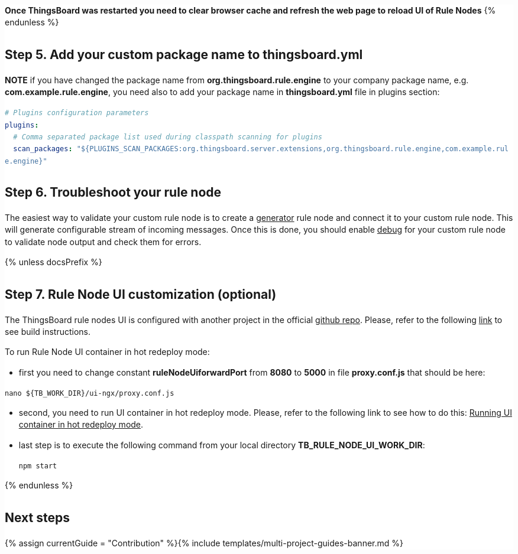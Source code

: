 **Once ThingsBoard was restarted you need to clear browser cache and refresh the web page to reload UI of Rule Nodes**
{% endunless %}

## Step 5. Add your custom package name to thingsboard.yml

**NOTE** if you have changed the package name from **org.thingsboard.rule.engine** to your company package name, e.g. **com.example.rule.engine**, 
you need also to add your package name in **thingsboard.yml** file in plugins section:

```yaml
# Plugins configuration parameters
plugins:
  # Comma separated package list used during classpath scanning for plugins
  scan_packages: "${PLUGINS_SCAN_PACKAGES:org.thingsboard.server.extensions,org.thingsboard.rule.engine,com.example.rule.engine}"

```  

## Step 6. Troubleshoot your rule node

The easiest way to validate your custom rule node is to create a [generator](/docs/{{docsPrefix}}user-guide/rule-engine-2-0/action-nodes/#generator-node) rule node 
and connect it to your custom rule node. This will generate configurable stream of incoming messages. 
Once this is done, you should enable [debug](/docs/{{docsPrefix}}user-guide/rule-engine-2-0/overview/#debugging) for your custom rule node to validate node output and check them for errors. 

{% unless docsPrefix %}
## Step 7. Rule Node UI customization (optional)

The ThingsBoard rule nodes UI is configured with another project in the official [github repo](https://github.com/thingsboard/rule-node-examples-ui-ngx). Please, refer to the following [link](https://github.com/thingsboard/rule-node-examples-ui-ngx#rule-node-examples-ui-ngx) to see build instructions.

To run Rule Node UI container in hot redeploy mode:

 - first you need to change constant **ruleNodeUiforwardPort** from **8080** to **5000** in file **proxy.conf.js** that should be here:
    
```
nano ${TB_WORK_DIR}/ui-ngx/proxy.conf.js
```
    
 - second, you need to run UI container in hot redeploy mode. Please, refer to the following link to see how to do this: [Running UI container in hot redeploy mode](/docs/{{docsPrefix}}user-guide/contribution/how-to-contribute/#running-ui-container-in-hot-redeploy-mode).   
    
 - last step is to execute the following command from your local directory **TB_RULE_NODE_UI_WORK_DIR**:
    
    ```
    npm start
    ```
{% endunless %}

## Next steps
 
 {% assign currentGuide = "Contribution" %}{% include templates/multi-project-guides-banner.md %}
